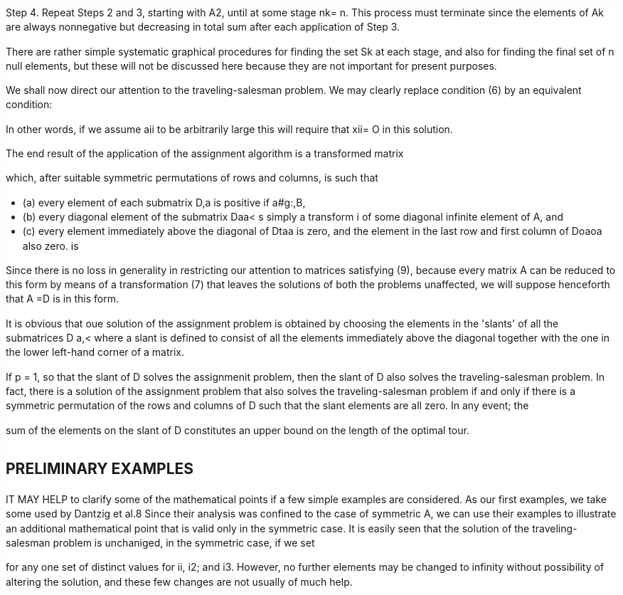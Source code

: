 Step  4. Repeat Steps 2 and 3, starting  with A2, until at some  stage  nk= n. This process  must terminate  since  the elements  of Ak are always  nonnegative  but decreasing  in total sum after each application  of Step 3.

There  are  rather  simple  systematic  graphical procedures for  finding  the set  Sk at  each  stage,  and also for finding the  final set  of n  null  elements, but  these  will  not  be  discussed  here  because  they  are not  important  for present purposes.

We  shall now  direct  our attention  to  the  traveling-salesman problem. We may clearly replace condition (6) by an equivalent  condition:



In  other  words, if  we  assume  aii  to  be  arbitrarily large  this  will  require that xii=  O  in this solution.

The end result of the application of the assignment algorithm is a transformed matrix



which, after suitable symmetric permutations of rows and columns, is such that

- (a)  every element of each submatrix D,a  is positive if  a#g:,B,
- (b)  every diagonal element of the submatrix Daa&lt;  s simply a transform i of some diagonal infinite element of A,  and
- (c)  every  element  immediately  above  the  diagonal of Dtaa  is  zero, and the  element in the last  row and first column of Doaoa   also zero. is

Since there is  no loss in  generality in  restricting our attention  to  matrices satisfying  (9),  because  every  matrix  A  can  be  reduced  to  this  form  by means of a transformation (7)  that  leaves  the  solutions  of both  the  problems unaffected, we will suppose henceforth that  A =D is  in  this  form.

It  is  obvious  that  oue  solution  of  the  assignment  problem is  obtained by  choosing the  elements in  the  'slants' of all the  submatrices D  a,&lt;  where a  slant  is  defined  to  consist  of  all  the  elements  immediately  above  the diagonal together  with  the  one in  the  lower left-hand  corner of  a  matrix.

If  p  = 1, so that  the  slant  of D  solves the  assignmenit  problem, then  the slant  of D  also solves  the  traveling-salesman problem. In  fact,  there is  a solution of the  assignment problem that  also solves the  traveling-salesman problem if  and  only  if  there is  a  symmetric  permutation  of  the  rows and columns of D  such that  the  slant elements are all zero. In  any  event; the

sum of the  elements on the  slant  of D  constitutes  an upper bound on the length  of the  optimal tour.

## PRELIMINARY EXAMPLES

IT  MAY HELP  to  clarify  some  of  the  mathematical  points  if  a  few  simple examples are  considered. As  our  first  examples,  we  take  some  used  by Dantzig  et al.8 Since their analysis was confined to  the  case of symmetric A, we can use their examples to illustrate an additional mathematical point that  is  valid  only  in the  symmetric case. It  is  easily  seen that  the  solution of  the  traveling-salesman  problem is  unchaniged, in  the symmetric  case, if we set



for  any  one  set  of  distinct  values  for ii,  i2; and  i3. However,  no  further elements  may  be  changed  to  infinity  without  possibility  of  altering  the solution,  and these few changes are not usually  of much help.

